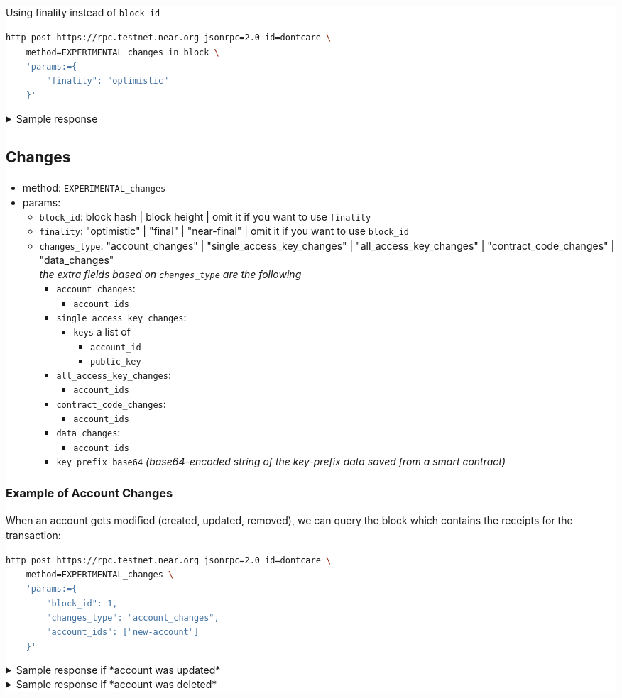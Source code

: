 Using finality instead of `block_id`

```bash
http post https://rpc.testnet.near.org jsonrpc=2.0 id=dontcare \
    method=EXPERIMENTAL_changes_in_block \
    'params:={
        "finality": "optimistic"
    }'
```

<details><summary>Sample response</summary></details>

## Changes

- method: `EXPERIMENTAL_changes`
- params:
  - `block_id`: block hash | block height | omit it if you want to use `finality`
  - `finality`: "optimistic" | "final" | "near-final" | omit it if you want to use `block_id`
  - `changes_type`: "account_changes" | "single_access_key_changes" | "all_access_key_changes" | "contract_code_changes" | "data_changes" \
    *the extra fields based on `changes_type` are the following*
    - `account_changes`:
      - `account_ids`
    - `single_access_key_changes`:
      - `keys` a list of
        - `account_id`
        - `public_key`
    - `all_access_key_changes`:
      - `account_ids`
    - `contract_code_changes`:
      - `account_ids`
    - `data_changes`:
      - `account_ids`
    - `key_prefix_base64` *(base64-encoded string of the key-prefix data saved from a smart contract)*

### Example of Account Changes

When an account gets modified (created, updated, removed), we can query the block which contains the receipts for the transaction:

```bash
http post https://rpc.testnet.near.org jsonrpc=2.0 id=dontcare \
    method=EXPERIMENTAL_changes \
    'params:={
        "block_id": 1,
        "changes_type": "account_changes",
        "account_ids": ["new-account"]
    }'
```

<details><summary>Sample response if *account was updated*</summary></details>

<details><summary>Sample response if *account was deleted*</summary></details>

